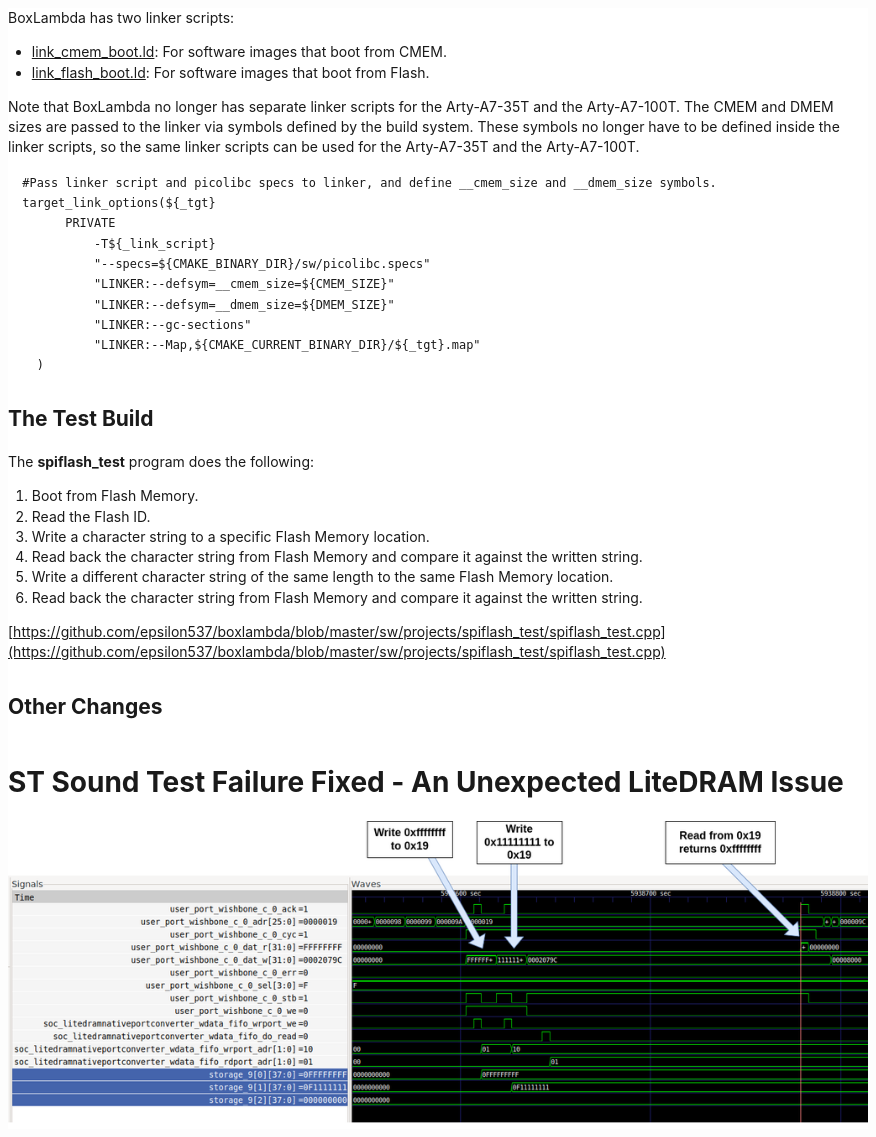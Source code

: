 
BoxLambda has two linker scripts:
- [link_cmem_boot.ld](https://github.com/epsilon537/boxlambda/blob/master/sw/components/bootstrap/link_cmem_boot.ld): For software images that boot from CMEM.
- [link_flash_boot.ld](https://github.com/epsilon537/boxlambda/blob/master/sw/components/bootstrap/link_flash_boot.ld): For software images that boot from Flash.

Note that BoxLambda no longer has separate linker scripts for the Arty-A7-35T and the Arty-A7-100T. The CMEM and DMEM sizes are passed to the linker via symbols defined by the build system. These symbols no longer have to be defined inside the linker scripts, so the same linker scripts can be used for the Arty-A7-35T and the Arty-A7-100T.

```
  #Pass linker script and picolibc specs to linker, and define __cmem_size and __dmem_size symbols.
  target_link_options(${_tgt}
        PRIVATE
            -T${_link_script}
            "--specs=${CMAKE_BINARY_DIR}/sw/picolibc.specs"
            "LINKER:--defsym=__cmem_size=${CMEM_SIZE}"
            "LINKER:--defsym=__dmem_size=${DMEM_SIZE}"
            "LINKER:--gc-sections"
            "LINKER:--Map,${CMAKE_CURRENT_BINARY_DIR}/${_tgt}.map"
    )
```

The Test Build
--------------
The **spiflash_test** program does the following:

1. Boot from Flash Memory.
2. Read the Flash ID.
3. Write a character string to a specific Flash Memory location.
4. Read back the character string from Flash Memory and compare it against the written string.
5. Write a different character string of the same length to the same Flash Memory location.
6. Read back the character string from Flash Memory and compare it against the written string.

[https://github.com/epsilon537/boxlambda/blob/master/sw/projects/spiflash_test/spiflash_test.cpp](https://github.com/epsilon537/boxlambda/blob/master/sw/projects/spiflash_test/spiflash_test.cpp)

Other Changes
-------------

ST Sound Test Failure Fixed - An Unexpected LiteDRAM Issue
===========================================================
![LiteDRAM Back-to-Back Write Issue](../assets/litedram_b2b_write_issue.png)
